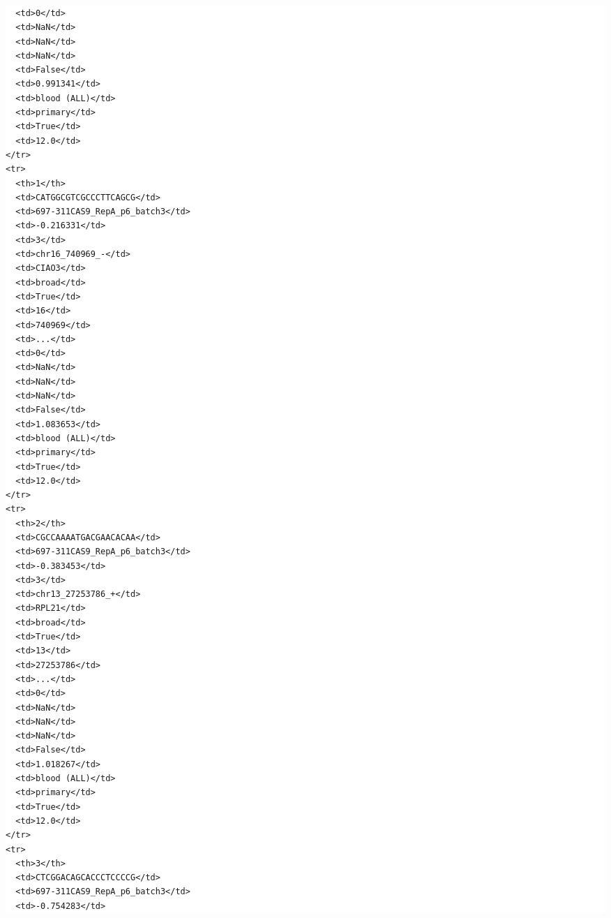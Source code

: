       <td>0</td>
      <td>NaN</td>
      <td>NaN</td>
      <td>NaN</td>
      <td>False</td>
      <td>0.991341</td>
      <td>blood (ALL)</td>
      <td>primary</td>
      <td>True</td>
      <td>12.0</td>
    </tr>
    <tr>
      <th>1</th>
      <td>CATGGCGTCGCCCTTCAGCG</td>
      <td>697-311CAS9_RepA_p6_batch3</td>
      <td>-0.216331</td>
      <td>3</td>
      <td>chr16_740969_-</td>
      <td>CIAO3</td>
      <td>broad</td>
      <td>True</td>
      <td>16</td>
      <td>740969</td>
      <td>...</td>
      <td>0</td>
      <td>NaN</td>
      <td>NaN</td>
      <td>NaN</td>
      <td>False</td>
      <td>1.083653</td>
      <td>blood (ALL)</td>
      <td>primary</td>
      <td>True</td>
      <td>12.0</td>
    </tr>
    <tr>
      <th>2</th>
      <td>CGCCAAAATGACGAACACAA</td>
      <td>697-311CAS9_RepA_p6_batch3</td>
      <td>-0.383453</td>
      <td>3</td>
      <td>chr13_27253786_+</td>
      <td>RPL21</td>
      <td>broad</td>
      <td>True</td>
      <td>13</td>
      <td>27253786</td>
      <td>...</td>
      <td>0</td>
      <td>NaN</td>
      <td>NaN</td>
      <td>NaN</td>
      <td>False</td>
      <td>1.018267</td>
      <td>blood (ALL)</td>
      <td>primary</td>
      <td>True</td>
      <td>12.0</td>
    </tr>
    <tr>
      <th>3</th>
      <td>CTCGGACAGCACCCTCCCCG</td>
      <td>697-311CAS9_RepA_p6_batch3</td>
      <td>-0.754283</td>